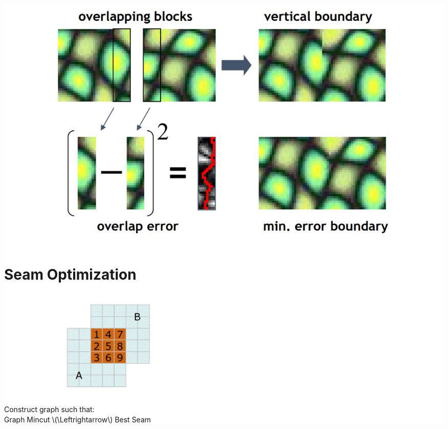 ![](../assets/合成27.png)    


# Seam Optimization    

![](../assets/合成28.png)    

Construct graph such that:    
Graph Mincut \\(\Leftrightarrow\\) Best Seam     
